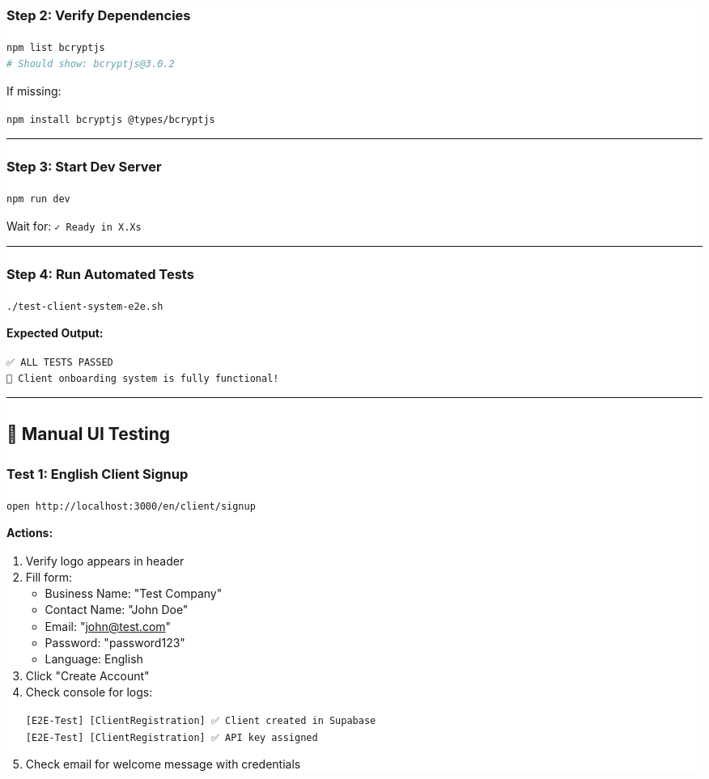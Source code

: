 ### **Step 2: Verify Dependencies**

```bash
npm list bcryptjs
# Should show: bcryptjs@3.0.2
```

If missing:
```bash
npm install bcryptjs @types/bcryptjs
```

---

### **Step 3: Start Dev Server**

```bash
npm run dev
```

Wait for: `✓ Ready in X.Xs`

---

### **Step 4: Run Automated Tests**

```bash
./test-client-system-e2e.sh
```

**Expected Output:**
```
✅ ALL TESTS PASSED
🎉 Client onboarding system is fully functional!
```

---

## 🧪 Manual UI Testing

### **Test 1: English Client Signup**

```bash
open http://localhost:3000/en/client/signup
```

**Actions:**
1. Verify logo appears in header
2. Fill form:
   - Business Name: "Test Company"
   - Contact Name: "John Doe"
   - Email: "john@test.com"
   - Password: "password123"
   - Language: English
3. Click "Create Account"
4. Check console for logs:
   ```
   [E2E-Test] [ClientRegistration] ✅ Client created in Supabase
   [E2E-Test] [ClientRegistration] ✅ API key assigned
   ```
5. Check email for welcome message with credentials
